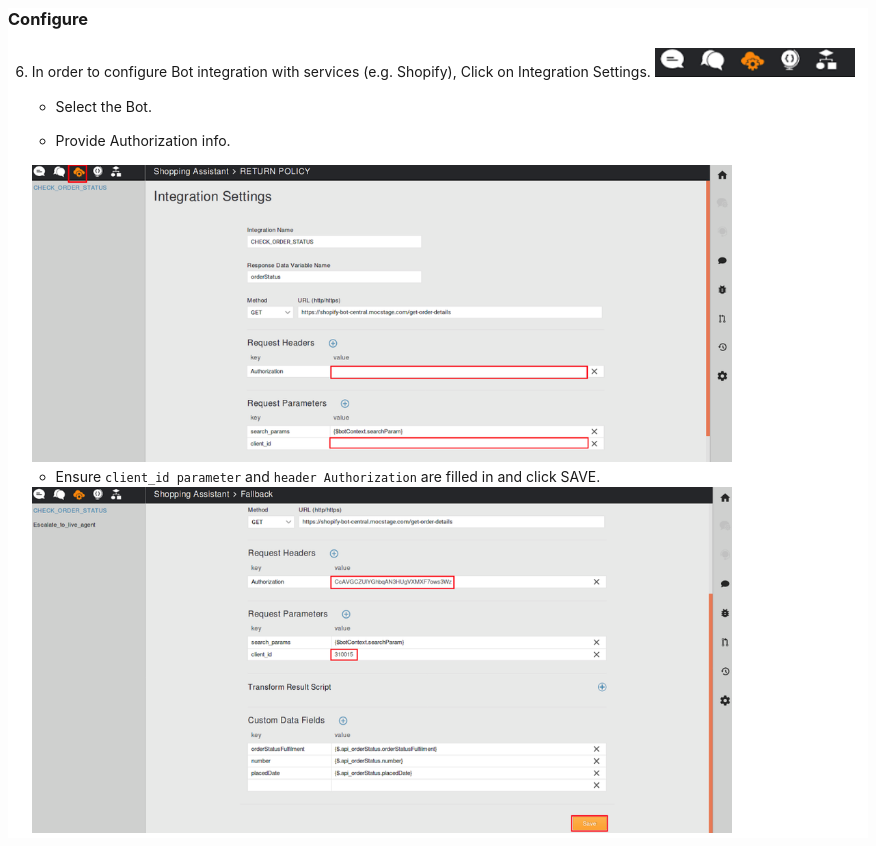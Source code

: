 ### Configure

6. In order to configure Bot integration with services (e.g. Shopify), Click on Integration Settings. <img style="width:200px" src="img/ConvoBuilder/libraries/integrationsettings.png">

    - Select the Bot.
    
    - Provide Authorization info.

    <img style="width:700px" src="img/ConvoBuilder/libraries/provideauth.png">

    - Ensure `client_id parameter` and `header Authorization` are filled in and click SAVE.

    <img style="width:700px" src="img/ConvoBuilder/libraries/fillinauthdetails.png">
